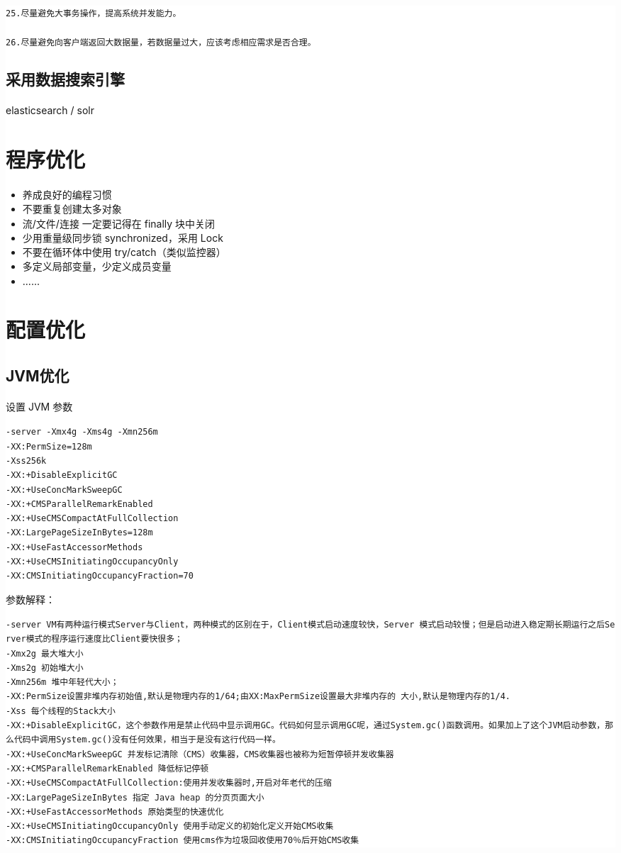 ```markdown
25.尽量避免大事务操作，提高系统并发能力。

26.尽量避免向客户端返回大数据量，若数据量过大，应该考虑相应需求是否合理。
```

## 采用数据搜索引擎

elasticsearch / solr

# 程序优化

- 养成良好的编程习惯
- 不要重复创建太多对象
- 流/文件/连接 一定要记得在 finally 块中关闭
- 少用重量级同步锁 synchronized，采用 Lock
- 不要在循环体中使用 try/catch（类似监控器）
- 多定义局部变量，少定义成员变量 
- ......

# 配置优化

## JVM优化

设置 JVM 参数

```markdown
-server -Xmx4g -Xms4g -Xmn256m
-XX:PermSize=128m
-Xss256k
-XX:+DisableExplicitGC
-XX:+UseConcMarkSweepGC
-XX:+CMSParallelRemarkEnabled
-XX:+UseCMSCompactAtFullCollection
-XX:LargePageSizeInBytes=128m
-XX:+UseFastAccessorMethods
-XX:+UseCMSInitiatingOccupancyOnly
-XX:CMSInitiatingOccupancyFraction=70	
```

参数解释：

```markdown
-server VM有两种运行模式Server与Client，两种模式的区别在于，Client模式启动速度较快，Server 模式启动较慢；但是启动进入稳定期长期运行之后Server模式的程序运行速度比Client要快很多；
-Xmx2g 最大堆大小
-Xms2g 初始堆大小
-Xmn256m 堆中年轻代大小；
-XX:PermSize设置非堆内存初始值,默认是物理内存的1/64;由XX:MaxPermSize设置最大非堆内存的 大小,默认是物理内存的1/4.
-Xss 每个线程的Stack大小
-XX:+DisableExplicitGC，这个参数作用是禁止代码中显示调用GC。代码如何显示调用GC呢，通过System.gc()函数调用。如果加上了这个JVM启动参数，那么代码中调用System.gc()没有任何效果，相当于是没有这行代码一样。
-XX:+UseConcMarkSweepGC 并发标记清除（CMS）收集器，CMS收集器也被称为短暂停顿并发收集器
-XX:+CMSParallelRemarkEnabled 降低标记停顿
-XX:+UseCMSCompactAtFullCollection:使用并发收集器时,开启对年老代的压缩
-XX:LargePageSizeInBytes 指定 Java heap 的分页页面大小
-XX:+UseFastAccessorMethods 原始类型的快速优化
-XX:+UseCMSInitiatingOccupancyOnly 使用手动定义的初始化定义开始CMS收集
-XX:CMSInitiatingOccupancyFraction 使用cms作为垃圾回收使用70％后开始CMS收集
```
